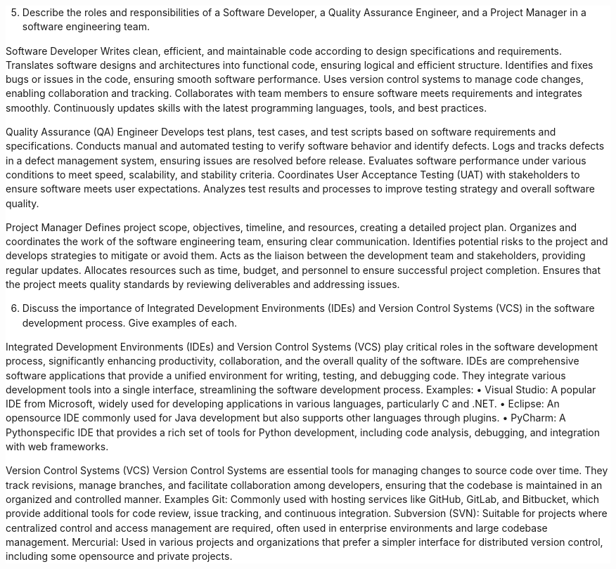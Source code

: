 

5.	Describe the roles and responsibilities of a Software Developer, a Quality Assurance Engineer, and a Project Manager in a software engineering team.

 Software Developer
 Writes clean, efficient, and maintainable code according to design specifications and requirements.
 Translates software designs and architectures into functional code, ensuring logical and efficient structure.
 Identifies and fixes bugs or issues in the code, ensuring smooth software performance.
 Uses version control systems to manage code changes, enabling collaboration and tracking.
 Collaborates with team members to ensure software meets requirements and integrates smoothly.
 Continuously updates skills with the latest programming languages, tools, and best practices.

 Quality Assurance (QA) Engineer
 Develops test plans, test cases, and test scripts based on software requirements and specifications.
 Conducts manual and automated testing to verify software behavior and identify defects.
 Logs and tracks defects in a defect management system, ensuring issues are resolved before release.
 Evaluates software performance under various conditions to meet speed, scalability, and stability criteria.
 Coordinates User Acceptance Testing (UAT) with stakeholders to ensure software meets user expectations.
 Analyzes test results and processes to improve testing strategy and overall software quality.

 Project Manager
 Defines project scope, objectives, timeline, and resources, creating a detailed project plan.
 Organizes and coordinates the work of the software engineering team, ensuring clear communication.
 Identifies potential risks to the project and develops strategies to mitigate or avoid them.
 Acts as the liaison between the development team and stakeholders, providing regular updates.
 Allocates resources such as time, budget, and personnel to ensure successful project completion.
 Ensures that the project meets quality standards by reviewing deliverables and addressing issues.

6.	Discuss the importance of Integrated Development Environments (IDEs) and Version Control Systems (VCS) in the software development process. Give examples of each.

Integrated Development Environments (IDEs) and Version Control Systems (VCS) play critical roles in the software development process, significantly enhancing productivity, collaboration, and the overall quality of the software.
IDEs are comprehensive software applications that provide a unified environment for writing, testing, and debugging code. They integrate various development tools into a single interface, streamlining the software development process.
Examples:
•	Visual Studio: A popular IDE from Microsoft, widely used for developing applications in various languages, particularly C and .NET.
•	Eclipse: An opensource IDE commonly used for Java development but also supports other languages through plugins.
•	PyCharm: A Pythonspecific IDE that provides a rich set of tools for Python development, including code analysis, debugging, and integration with web frameworks.

Version Control Systems (VCS)
Version Control Systems are essential tools for managing changes to source code over time. They track revisions, manage branches, and facilitate collaboration among developers, ensuring that the codebase is maintained in an organized and controlled manner.
Examples 
Git: Commonly used with hosting services like GitHub, GitLab, and Bitbucket, which provide additional tools for code review, issue tracking, and continuous integration.
Subversion (SVN): Suitable for projects where centralized control and access management are required, often used in enterprise environments and large codebase management.
Mercurial: Used in various projects and organizations that prefer a simpler interface for distributed version control, including some opensource and private projects.
